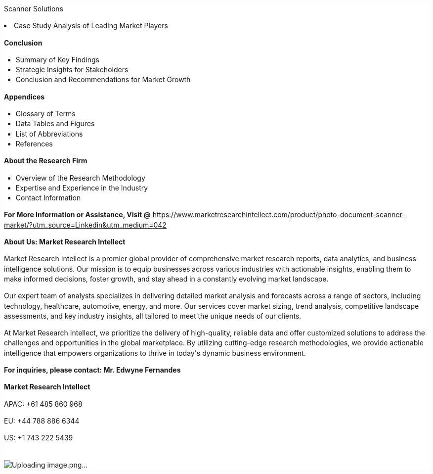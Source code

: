 Scanner Solutions</li><li>Case Study Analysis of Leading Market Players</li></ul><p><strong>Conclusion</strong></p><ul><li>Summary of Key Findings</li><li>Strategic Insights for Stakeholders</li><li>Conclusion and Recommendations for Market Growth</li></ul><p><strong>Appendices</strong></p><ul><li>Glossary of Terms</li><li>Data Tables and Figures</li><li>List of Abbreviations</li><li>References</li></ul><p><strong>About the Research Firm</strong></p><ul><li>Overview of the Research Methodology</li><li>Expertise and Experience in the Industry</li><li>Contact Information</li></ul></div><div class="article-main__content" data-test-id="publishing-text-block"><p><span class="font-[700]"><strong>For More Information or Assistance, Visit @</strong>&nbsp;<a href="https://www.marketresearchintellect.com/product/photo-document-scanner-market/?utm_source=Linkedin&utm_medium=042">https://www.marketresearchintellect.com/product/photo-document-scanner-market/?utm_source=Linkedin&utm_medium=042</a></span></p><p><strong>About Us: Market Research Intellect</strong></p><p>Market Research Intellect is a premier global provider of comprehensive market research reports, data analytics, and business intelligence solutions. Our mission is to equip businesses across various industries with actionable insights, enabling them to make informed decisions, foster growth, and stay ahead in a constantly evolving market landscape.</p><p>Our expert team of analysts specializes in delivering detailed market analysis and forecasts across a range of sectors, including technology, healthcare, automotive, energy, and more. Our services cover market sizing, trend analysis, competitive landscape assessments, and key industry insights, all tailored to meet the unique needs of our clients.</p><p>At Market Research Intellect, we prioritize the delivery of high-quality, reliable data and offer customized solutions to address the challenges and opportunities in the global marketplace. By utilizing cutting-edge research methodologies, we provide actionable intelligence that empowers organizations to thrive in today's dynamic business environment.</p><p><strong>For inquiries, please contact: Mr. Edwyne Fernandes</strong></p><p><strong>Market Research Intellect</strong></p><p>APAC: +61 485 860 968</p><p>EU: +44 788 886 6344</p><p>US: +1 743 222 5439</p></div><div class="article-main__content" data-test-id="publishing-text-block">&nbsp;</div>
![Uploading image.png…]()
